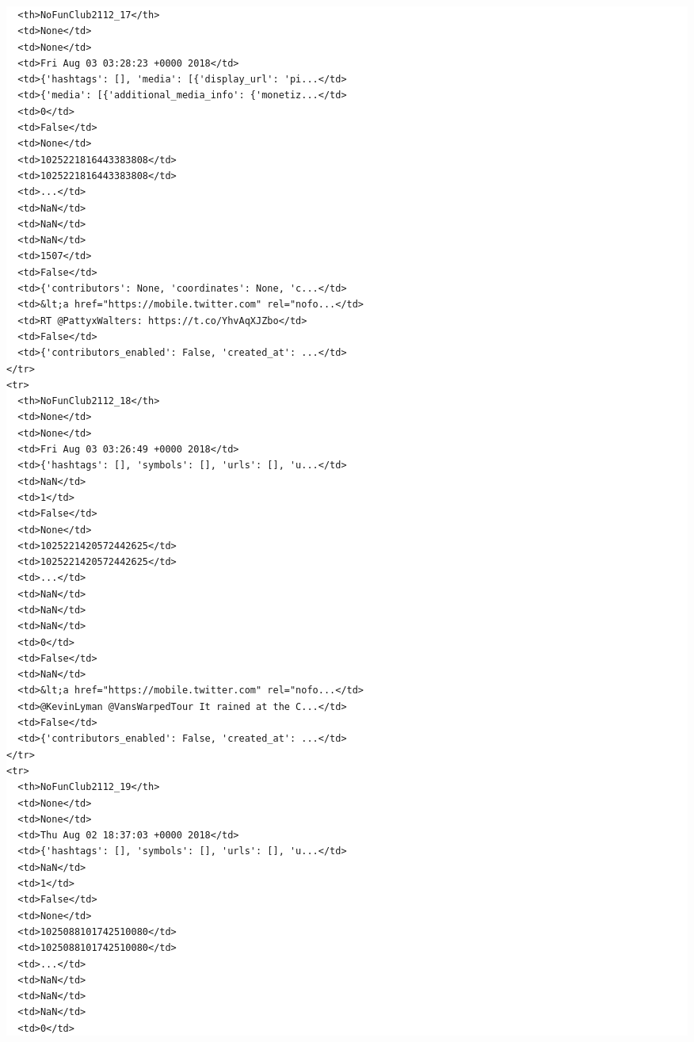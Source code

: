       <th>NoFunClub2112_17</th>
      <td>None</td>
      <td>None</td>
      <td>Fri Aug 03 03:28:23 +0000 2018</td>
      <td>{'hashtags': [], 'media': [{'display_url': 'pi...</td>
      <td>{'media': [{'additional_media_info': {'monetiz...</td>
      <td>0</td>
      <td>False</td>
      <td>None</td>
      <td>1025221816443383808</td>
      <td>1025221816443383808</td>
      <td>...</td>
      <td>NaN</td>
      <td>NaN</td>
      <td>NaN</td>
      <td>1507</td>
      <td>False</td>
      <td>{'contributors': None, 'coordinates': None, 'c...</td>
      <td>&lt;a href="https://mobile.twitter.com" rel="nofo...</td>
      <td>RT @PattyxWalters: https://t.co/YhvAqXJZbo</td>
      <td>False</td>
      <td>{'contributors_enabled': False, 'created_at': ...</td>
    </tr>
    <tr>
      <th>NoFunClub2112_18</th>
      <td>None</td>
      <td>None</td>
      <td>Fri Aug 03 03:26:49 +0000 2018</td>
      <td>{'hashtags': [], 'symbols': [], 'urls': [], 'u...</td>
      <td>NaN</td>
      <td>1</td>
      <td>False</td>
      <td>None</td>
      <td>1025221420572442625</td>
      <td>1025221420572442625</td>
      <td>...</td>
      <td>NaN</td>
      <td>NaN</td>
      <td>NaN</td>
      <td>0</td>
      <td>False</td>
      <td>NaN</td>
      <td>&lt;a href="https://mobile.twitter.com" rel="nofo...</td>
      <td>@KevinLyman @VansWarpedTour It rained at the C...</td>
      <td>False</td>
      <td>{'contributors_enabled': False, 'created_at': ...</td>
    </tr>
    <tr>
      <th>NoFunClub2112_19</th>
      <td>None</td>
      <td>None</td>
      <td>Thu Aug 02 18:37:03 +0000 2018</td>
      <td>{'hashtags': [], 'symbols': [], 'urls': [], 'u...</td>
      <td>NaN</td>
      <td>1</td>
      <td>False</td>
      <td>None</td>
      <td>1025088101742510080</td>
      <td>1025088101742510080</td>
      <td>...</td>
      <td>NaN</td>
      <td>NaN</td>
      <td>NaN</td>
      <td>0</td>